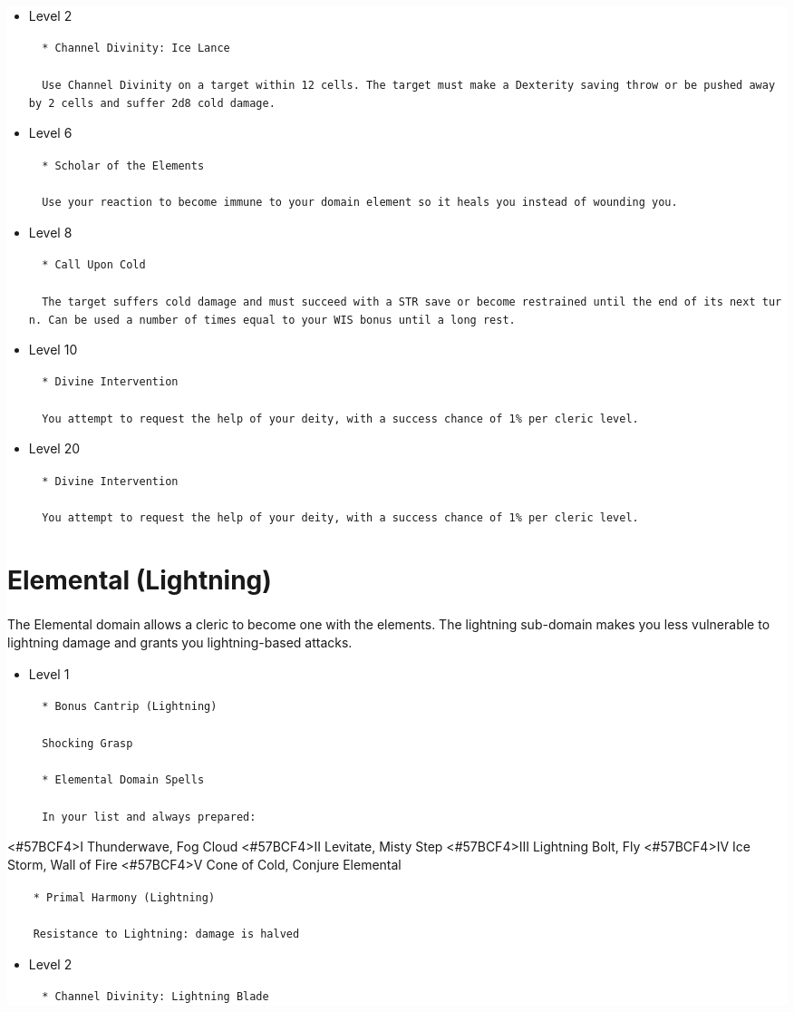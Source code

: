 * Level 2

		* Channel Divinity: Ice Lance

		Use Channel Divinity on a target within 12 cells. The target must make a Dexterity saving throw or be pushed away by 2 cells and suffer 2d8 cold damage.

* Level 6

		* Scholar of the Elements

		Use your reaction to become immune to your domain element so it heals you instead of wounding you.

* Level 8

		* Call Upon Cold

		The target suffers cold damage and must succeed with a STR save or become restrained until the end of its next turn. Can be used a number of times equal to your WIS bonus until a long rest.

* Level 10

		* Divine Intervention

		You attempt to request the help of your deity, with a success chance of 1% per cleric level.

* Level 20

		* Divine Intervention

		You attempt to request the help of your deity, with a success chance of 1% per cleric level.



# Elemental (Lightning)

The Elemental domain allows a cleric to become one with the elements. The lightning sub-domain makes you less vulnerable to lightning damage and grants you lightning-based attacks.

* Level 1

		* Bonus Cantrip (Lightning)

		Shocking Grasp

		* Elemental Domain Spells

		In your list and always prepared: 
<#57BCF4>I</color>	Thunderwave, Fog Cloud
<#57BCF4>II</color>	Levitate, Misty Step
<#57BCF4>III</color>	Lightning Bolt, Fly
<#57BCF4>IV</color>	Ice Storm, Wall of Fire
<#57BCF4>V</color>	Cone of Cold, Conjure Elemental

		* Primal Harmony (Lightning)

		Resistance to Lightning: damage is halved

* Level 2

		* Channel Divinity: Lightning Blade
